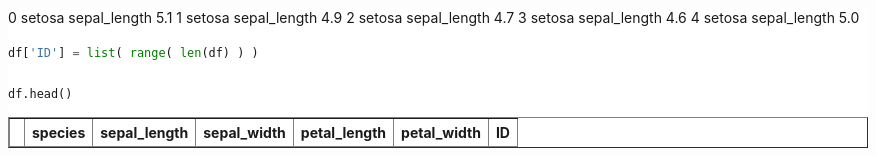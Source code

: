  <tbody>
    <tr>
      <th>0</th>
      <td>setosa</td>
      <td>sepal_length</td>
      <td>5.1</td>
    </tr>
    <tr>
      <th>1</th>
      <td>setosa</td>
      <td>sepal_length</td>
      <td>4.9</td>
    </tr>
    <tr>
      <th>2</th>
      <td>setosa</td>
      <td>sepal_length</td>
      <td>4.7</td>
    </tr>
    <tr>
      <th>3</th>
      <td>setosa</td>
      <td>sepal_length</td>
      <td>4.6</td>
    </tr>
    <tr>
      <th>4</th>
      <td>setosa</td>
      <td>sepal_length</td>
      <td>5.0</td>
    </tr>
  </tbody>
</table>
</div>




```python
df['ID'] = list( range( len(df) ) )

df.head()
```

<div>
<style scoped>
    .dataframe tbody tr th:only-of-type {
        vertical-align: middle;
    }
    .dataframe tbody tr th {
        vertical-align: top;
    }
    .dataframe thead th {
        text-align: right;
    }
</style>
<table border="1" class="dataframe">
  <thead>
    <tr style="text-align: right;">
      <th></th>
      <th>species</th>
      <th>sepal_length</th>
      <th>sepal_width</th>
      <th>petal_length</th>
      <th>petal_width</th>
      <th>ID</th>
